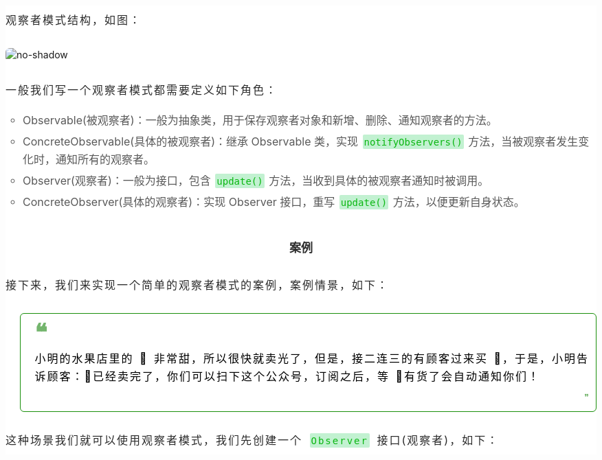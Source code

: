 <p data-tool="mdnice编辑器" style="padding-top: 8px; padding-bottom: 8px; line-height: 26px; color: #2b2b2b; margin: 10px 0px; letter-spacing: 2px; font-size: 16px; word-spacing: 2px;">观察者模式结构，如图：</p>
<div style="width: 100%; margin:auto" data-tool="mdnice编辑器">
<figure style="margin: 0; margin-top: 10px; margin-bottom: 10px; display: block; flex-direction: column; justify-content: center; align-items: center;"><img src="https://cdn.lishaoy.net/rxjava/UML.png" alt="no-shadow" style="max-width: 100%; border-radius: 6px; display: block; margin: 20px auto; object-fit: contain;"></figure>
</div>
<p data-tool="mdnice编辑器" style="padding-top: 8px; padding-bottom: 8px; line-height: 26px; color: #2b2b2b; margin: 10px 0px; letter-spacing: 2px; font-size: 16px; word-spacing: 2px;">一般我们写一个观察者模式都需要定义如下角色：</p>
<ul data-tool="mdnice编辑器" style="margin-top: 8px; margin-bottom: 8px; padding-left: 25px; font-size: 15px; color: #595959; list-style-type: circle;">
<li><section style="margin-top: 5px; margin-bottom: 5px; line-height: 26px; text-align: left; font-size: 16px; font-weight: normal; color: #595959;">Observable(被观察者)：一般为抽象类，用于保存观察者对象和新增、删除、通知观察者的方法。</section></li><li><section style="margin-top: 5px; margin-bottom: 5px; line-height: 26px; text-align: left; font-size: 16px; font-weight: normal; color: #595959;">ConcreteObservable(具体的被观察者)：继承 Observable 类，实现 <code style="font-size: 14px; word-wrap: break-word; margin: 0 2px; background-color: rgba(27,31,35,.05); font-family: Operator Mono, Consolas, Monaco, Menlo, monospace; word-break: break-all; color: #0bb712; background: rgba(127, 226, 159, 0.48); display: inline-block; padding: 0 2px; border-radius: 2px; height: 21px; line-height: 22px; box-shadow: none;">notifyObservers()</code> 方法，当被观察者发生变化时，通知所有的观察者。</section></li><li><section style="margin-top: 5px; margin-bottom: 5px; line-height: 26px; text-align: left; font-size: 16px; font-weight: normal; color: #595959;">Observer(观察者)：一般为接口，包含 <code style="font-size: 14px; word-wrap: break-word; margin: 0 2px; background-color: rgba(27,31,35,.05); font-family: Operator Mono, Consolas, Monaco, Menlo, monospace; word-break: break-all; color: #0bb712; background: rgba(127, 226, 159, 0.48); display: inline-block; padding: 0 2px; border-radius: 2px; height: 21px; line-height: 22px; box-shadow: none;">update()</code> 方法，当收到具体的被观察者通知时被调用。</section></li><li><section style="margin-top: 5px; margin-bottom: 5px; line-height: 26px; text-align: left; font-size: 16px; font-weight: normal; color: #595959;">ConcreteObserver(具体的观察者)：实现 Observer 接口，重写 <code style="font-size: 14px; word-wrap: break-word; margin: 0 2px; background-color: rgba(27,31,35,.05); font-family: Operator Mono, Consolas, Monaco, Menlo, monospace; word-break: break-all; color: #0bb712; background: rgba(127, 226, 159, 0.48); display: inline-block; padding: 0 2px; border-radius: 2px; height: 21px; line-height: 22px; box-shadow: none;">update()</code> 方法，以便更新自身状态。</section></li></ul>
<h3 id="案例" data-tool="mdnice编辑器" style="padding: 0px; color: black; font-size: 17px; font-weight: bold; text-align: center; position: relative; margin-top: 20px; margin-bottom: 20px;"><span class="prefix" style="display: none;"></span><span class="content" style="color: #2b2b2b; padding-bottom: 2px;"><span style="width: 30px; height: 30px; display: block; background-image: url(https://files.mdnice.com/grass-green.png); background-position: center; background-size: 30px; margin: auto; opacity: 1; background-repeat: no-repeat; margin-bottom: -8px;"></span>案例</span><span class="suffix" style="display: none;"></span></h3>
<p data-tool="mdnice编辑器" style="padding-top: 8px; padding-bottom: 8px; line-height: 26px; color: #2b2b2b; margin: 10px 0px; letter-spacing: 2px; font-size: 16px; word-spacing: 2px;">接下来，我们来实现一个简单的观察者模式的案例，案例情景，如下：</p>
<blockquote data-tool="mdnice编辑器" style="display: block; font-size: 0.9em; overflow: auto; overflow-scrolling: touch; padding-top: 10px; padding-bottom: 10px; padding-left: 20px; padding-right: 10px; margin-bottom: 20px; margin-top: 20px; text-size-adjust: 100%; line-height: 1.55em; font-weight: 400; border-radius: 6px; color: #595959; font-style: normal; text-align: left; box-sizing: inherit; border-left: none; border: 1px solid #1b900d; background: #fff;"><span style="color: #74b56d; font-size: 34px; line-height: 1; font-weight: 700;">❝</span>
<p style="padding-top: 8px; padding-bottom: 8px; letter-spacing: 2px; font-size: 16px; word-spacing: 2px; margin: 0px; color: black; line-height: 26px;">小明的水果店里的 🍊 非常甜，所以很快就卖光了，但是，接二连三的有顾客过来买 🍊，于是，小明告诉顾客：🍊已经卖完了，你们可以扫下这个公众号，订阅之后，等 🍊有货了会自动通知你们！</p>
<span style="float: right; color: #74b56d;">❞</span></blockquote>
<p data-tool="mdnice编辑器" style="padding-top: 8px; padding-bottom: 8px; line-height: 26px; color: #2b2b2b; margin: 10px 0px; letter-spacing: 2px; font-size: 16px; word-spacing: 2px;">这种场景我们就可以使用观察者模式，我们先创建一个 <code style="font-size: 14px; word-wrap: break-word; margin: 0 2px; background-color: rgba(27,31,35,.05); font-family: Operator Mono, Consolas, Monaco, Menlo, monospace; word-break: break-all; color: #0bb712; background: rgba(127, 226, 159, 0.48); display: inline-block; padding: 0 2px; border-radius: 2px; height: 21px; line-height: 22px; box-shadow: none;">Observer</code> 接口(观察者)，如下：</p>